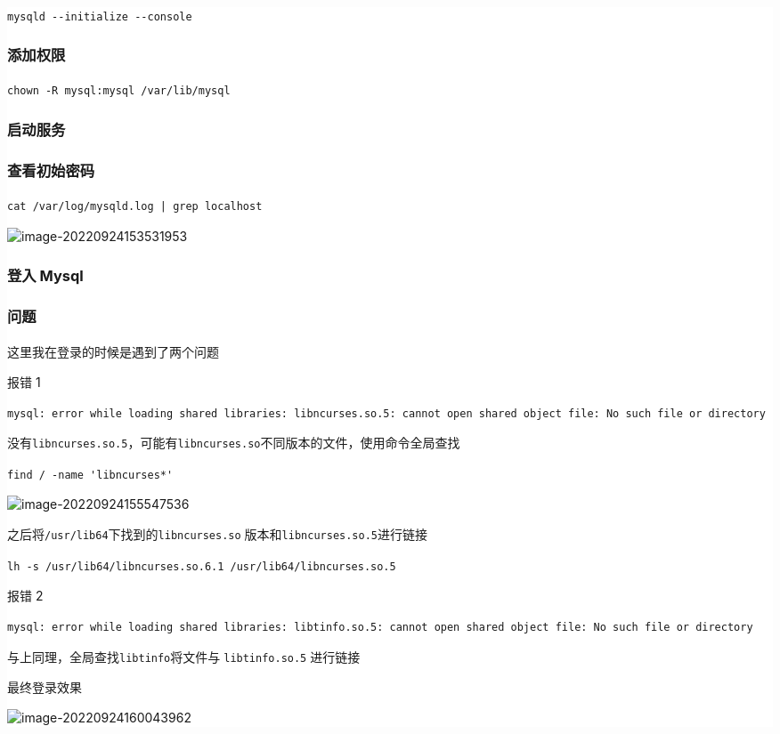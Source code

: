 ```text
mysqld --initialize --console
```

### 添加权限

```text
chown -R mysql:mysql /var/lib/mysql
```

### 启动服务

### 查看初始密码

```text
cat /var/log/mysqld.log | grep localhost
```

![image-20220924153531953](https://nakoruru.h7ml.cn/httpproxy/static.5ibug.net/vitepress/assets/images/linux/202209241535995.png)

### 登入 Mysql

### 问题

这里我在登录的时候是遇到了两个问题

报错 1

```text
mysql: error while loading shared libraries: libncurses.so.5: cannot open shared object file: No such file or directory
```

没有`libncurses.so.5`，可能有`libncurses.so`不同版本的文件，使用命令全局查找

```text
find / -name 'libncurses*'
```

![image-20220924155547536](https://nakoruru.h7ml.cn/httpproxy/static.5ibug.net/vitepress/assets/images/linux/202209241555581.png)

之后将`/usr/lib64`下找到的`libncurses.so` 版本和`libncurses.so.5`进行链接

```text
lh -s /usr/lib64/libncurses.so.6.1 /usr/lib64/libncurses.so.5
```

报错 2

```text
mysql: error while loading shared libraries: libtinfo.so.5: cannot open shared object file: No such file or directory
```

与上同理，全局查找`libtinfo`将文件与 `libtinfo.so.5` 进行链接

最终登录效果

![image-20220924160043962](https://nakoruru.h7ml.cn/httpproxy/static.5ibug.net/vitepress/assets/images/linux/202209241600997.png)
